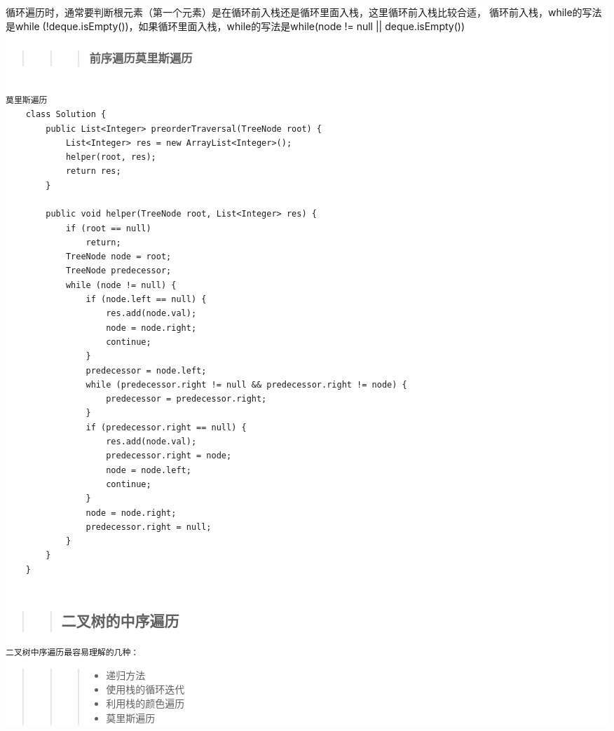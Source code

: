 循环遍历时，通常要判断根元素（第一个元素）是在循环前入栈还是循环里面入栈，这里循环前入栈比较合适，
循环前入栈，while的写法是while (!deque.isEmpty())，如果循环里面入栈，while的写法是while(node != null || deque.isEmpty())


>>> ### 前序遍历莫里斯遍历

```

莫里斯遍历
	class Solution {
	    public List<Integer> preorderTraversal(TreeNode root) {
	        List<Integer> res = new ArrayList<Integer>();
	        helper(root, res);
	        return res;
	    }
	
	    public void helper(TreeNode root, List<Integer> res) {
	        if (root == null)
	            return;
	        TreeNode node = root;
	        TreeNode predecessor;
	        while (node != null) {
	            if (node.left == null) {
	                res.add(node.val);
	                node = node.right;
	                continue;
	            }
	            predecessor = node.left;
	            while (predecessor.right != null && predecessor.right != node) {
	                predecessor = predecessor.right;
	            }
	            if (predecessor.right == null) {
	                res.add(node.val);
	                predecessor.right = node;
	                node = node.left;
	                continue;
	            }
	            node = node.right;
	            predecessor.right = null;
	        }
	    }
    }


```


>> ## 二叉树的中序遍历

    二叉树中序遍历最容易理解的几种：

>>> * 递归方法
>>> * 使用栈的循环迭代
>>> * 利用栈的颜色遍历
>>> * 莫里斯遍历
